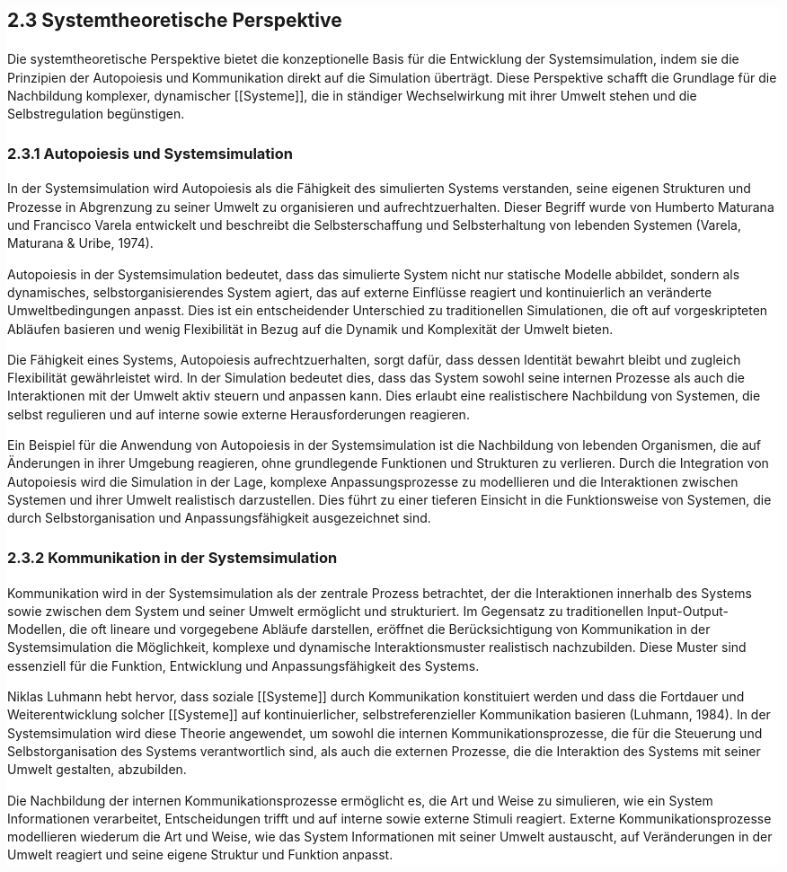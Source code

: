 ## 2.3 Systemtheoretische Perspektive

Die systemtheoretische Perspektive bietet die konzeptionelle Basis für die Entwicklung der Systemsimulation, indem sie die Prinzipien der Autopoiesis und Kommunikation direkt auf die Simulation überträgt. Diese Perspektive schafft die Grundlage für die Nachbildung komplexer, dynamischer [[Systeme]], die in ständiger Wechselwirkung mit ihrer Umwelt stehen und die Selbstregulation begünstigen.
### 2.3.1 Autopoiesis und Systemsimulation

In der Systemsimulation wird Autopoiesis als die Fähigkeit des simulierten Systems verstanden, seine eigenen Strukturen und Prozesse in Abgrenzung zu seiner Umwelt zu organisieren und aufrechtzuerhalten. Dieser Begriff wurde von Humberto Maturana und Francisco Varela entwickelt und beschreibt die Selbsterschaffung und Selbsterhaltung von lebenden Systemen (Varela, Maturana & Uribe, 1974).

Autopoiesis in der Systemsimulation bedeutet, dass das simulierte System nicht nur statische Modelle abbildet, sondern als dynamisches, selbstorganisierendes System agiert, das auf externe Einflüsse reagiert und kontinuierlich an veränderte Umweltbedingungen anpasst. Dies ist ein entscheidender Unterschied zu traditionellen Simulationen, die oft auf vorgeskripteten Abläufen basieren und wenig Flexibilität in Bezug auf die Dynamik und Komplexität der Umwelt bieten.

Die Fähigkeit eines Systems, Autopoiesis aufrechtzuerhalten, sorgt dafür, dass dessen Identität bewahrt bleibt und zugleich Flexibilität gewährleistet wird. In der Simulation bedeutet dies, dass das System sowohl seine internen Prozesse als auch die Interaktionen mit der Umwelt aktiv steuern und anpassen kann. Dies erlaubt eine realistischere Nachbildung von Systemen, die selbst regulieren und auf interne sowie externe Herausforderungen reagieren.

Ein Beispiel für die Anwendung von Autopoiesis in der Systemsimulation ist die Nachbildung von lebenden Organismen, die auf Änderungen in ihrer Umgebung reagieren, ohne grundlegende Funktionen und Strukturen zu verlieren. Durch die Integration von Autopoiesis wird die Simulation in der Lage, komplexe Anpassungsprozesse zu modellieren und die Interaktionen zwischen Systemen und ihrer Umwelt realistisch darzustellen. Dies führt zu einer tieferen Einsicht in die Funktionsweise von Systemen, die durch Selbstorganisation und Anpassungsfähigkeit ausgezeichnet sind.

### 2.3.2 Kommunikation in der Systemsimulation

Kommunikation wird in der Systemsimulation als der zentrale Prozess betrachtet, der die Interaktionen innerhalb des Systems sowie zwischen dem System und seiner Umwelt ermöglicht und strukturiert. Im Gegensatz zu traditionellen Input-Output-Modellen, die oft lineare und vorgegebene Abläufe darstellen, eröffnet die Berücksichtigung von Kommunikation in der Systemsimulation die Möglichkeit, komplexe und dynamische Interaktionsmuster realistisch nachzubilden. Diese Muster sind essenziell für die Funktion, Entwicklung und Anpassungsfähigkeit des Systems.

Niklas Luhmann hebt hervor, dass soziale [[Systeme]] durch Kommunikation konstituiert werden und dass die Fortdauer und Weiterentwicklung solcher [[Systeme]] auf kontinuierlicher, selbstreferenzieller Kommunikation basieren (Luhmann, 1984). In der Systemsimulation wird diese Theorie angewendet, um sowohl die internen Kommunikationsprozesse, die für die Steuerung und Selbstorganisation des Systems verantwortlich sind, als auch die externen Prozesse, die die Interaktion des Systems mit seiner Umwelt gestalten, abzubilden.

Die Nachbildung der internen Kommunikationsprozesse ermöglicht es, die Art und Weise zu simulieren, wie ein System Informationen verarbeitet, Entscheidungen trifft und auf interne sowie externe Stimuli reagiert. Externe Kommunikationsprozesse modellieren wiederum die Art und Weise, wie das System Informationen mit seiner Umwelt austauscht, auf Veränderungen in der Umwelt reagiert und seine eigene Struktur und Funktion anpasst.
